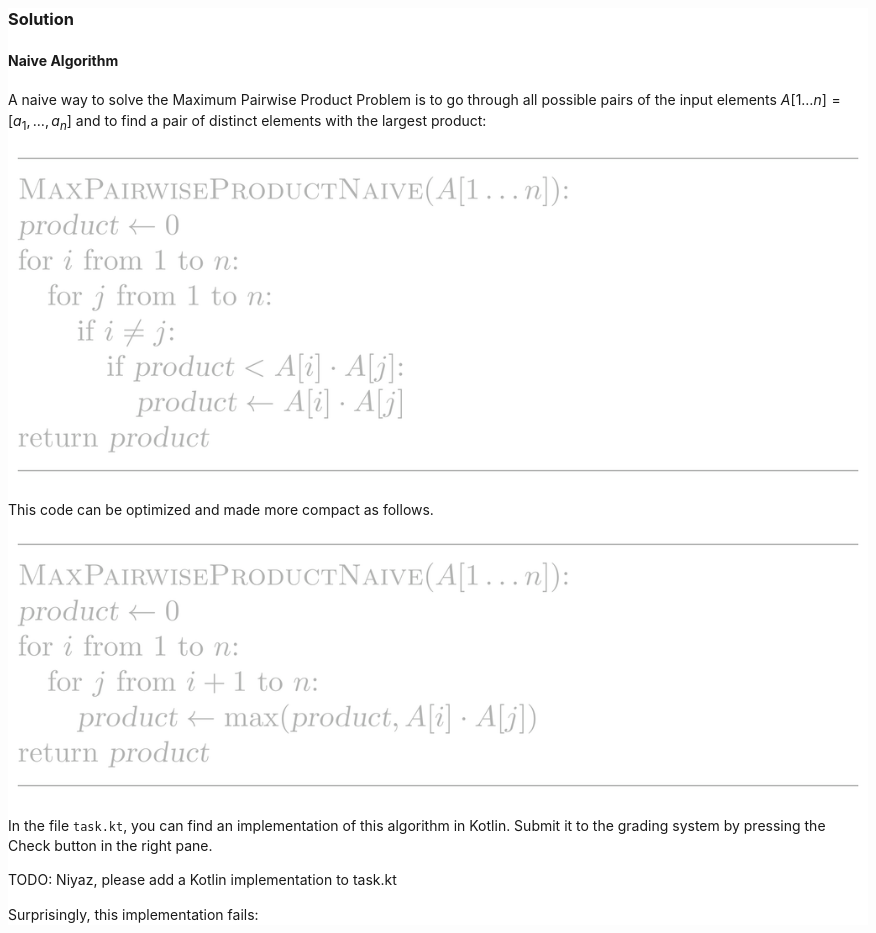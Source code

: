 
### Solution

#### Naive Algorithm

A naive way to solve the Maximum Pairwise Product Problem is to go through 
all possible pairs of the input elements 
$A[1\dotsc n]=[a_1,\dotsc, a_n]$ and to find a pair of distinct elements 
with the largest product:

![](../../images/max_pairwise_product_1.png)

This code can be optimized and made more compact as follows.

![](../../images/max_pairwise_product_2.png)

In the file `task.kt`, you can find an implementation of this algorithm
in Kotlin. Submit it to the grading system by pressing the Check button
in the right pane.

TODO: Niyaz, please add a Kotlin implementation to task.kt

Surprisingly, this implementation fails:
